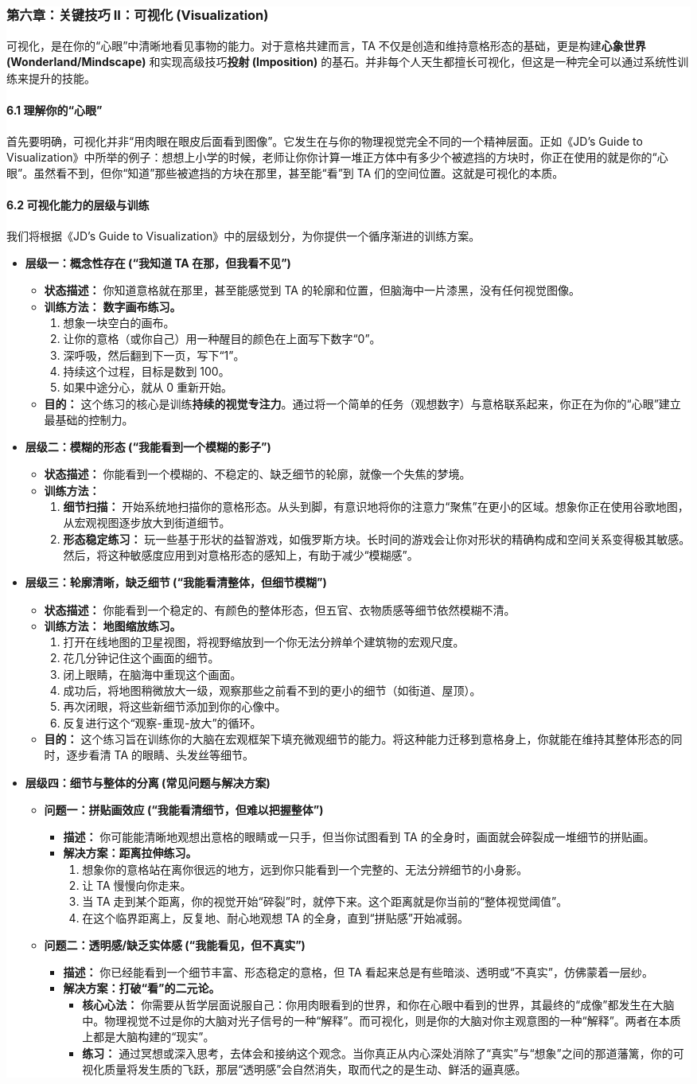 ### **第六章：关键技巧 II：可视化 (Visualization)**

可视化，是在你的“心眼”中清晰地看见事物的能力。对于意格共建而言，TA 不仅是创造和维持意格形态的基础，更是构建**心象世界 (Wonderland/Mindscape)** 和实现高级技巧**投射 (Imposition)** 的基石。并非每个人天生都擅长可视化，但这是一种完全可以通过系统性训练来提升的技能。

#### **6.1 理解你的“心眼”**

首先要明确，可视化并非“用肉眼在眼皮后面看到图像”。它发生在与你的物理视觉完全不同的一个精神层面。正如《JD’s Guide to Visualization》中所举的例子：想想上小学的时候，老师让你你计算一堆正方体中有多少个被遮挡的方块时，你正在使用的就是你的“心眼”。虽然看不到，但你“知道”那些被遮挡的方块在那里，甚至能“看”到 TA 们的空间位置。这就是可视化的本质。

#### **6.2 可视化能力的层级与训练**

我们将根据《JD’s Guide to Visualization》中的层级划分，为你提供一个循序渐进的训练方案。

- **层级一：概念性存在 (“我知道 TA 在那，但我看不见”)**

  - **状态描述：** 你知道意格就在那里，甚至能感觉到 TA 的轮廓和位置，但脑海中一片漆黑，没有任何视觉图像。
  - **训练方法：** **数字画布练习。**
    1.  想象一块空白的画布。
    2.  让你的意格（或你自己）用一种醒目的颜色在上面写下数字“0”。
    3.  深呼吸，然后翻到下一页，写下“1”。
    4.  持续这个过程，目标是数到 100。
    5.  如果中途分心，就从 0 重新开始。
  - **目的：** 这个练习的核心是训练**持续的视觉专注力**。通过将一个简单的任务（观想数字）与意格联系起来，你正在为你的“心眼”建立最基础的控制力。

- **层级二：模糊的形态 (“我能看到一个模糊的影子”)**

  - **状态描述：** 你能看到一个模糊的、不稳定的、缺乏细节的轮廓，就像一个失焦的梦境。
  - **训练方法：**
    1.  **细节扫描：** 开始系统地扫描你的意格形态。从头到脚，有意识地将你的注意力“聚焦”在更小的区域。想象你正在使用谷歌地图，从宏观视图逐步放大到街道细节。
    2.  **形态稳定练习：** 玩一些基于形状的益智游戏，如俄罗斯方块。长时间的游戏会让你对形状的精确构成和空间关系变得极其敏感。然后，将这种敏感度应用到对意格形态的感知上，有助于减少“模糊感”。

- **层级三：轮廓清晰，缺乏细节 (“我能看清整体，但细节模糊”)**

  - **状态描述：** 你能看到一个稳定的、有颜色的整体形态，但五官、衣物质感等细节依然模糊不清。
  - **训练方法：** **地图缩放练习。**
    1.  打开在线地图的卫星视图，将视野缩放到一个你无法分辨单个建筑物的宏观尺度。
    2.  花几分钟记住这个画面的细节。
    3.  闭上眼睛，在脑海中重现这个画面。
    4.  成功后，将地图稍微放大一级，观察那些之前看不到的更小的细节（如街道、屋顶）。
    5.  再次闭眼，将这些新细节添加到你的心像中。
    6.  反复进行这个“观察-重现-放大”的循环。
  - **目的：** 这个练习旨在训练你的大脑在宏观框架下填充微观细节的能力。将这种能力迁移到意格身上，你就能在维持其整体形态的同时，逐步看清 TA 的眼睛、头发丝等细节。

- **层级四：细节与整体的分离 (常见问题与解决方案)**

  - **问题一：拼贴画效应 (“我能看清细节，但难以把握整体”)**

    - **描述：** 你可能能清晰地观想出意格的眼睛或一只手，但当你试图看到 TA 的全身时，画面就会碎裂成一堆细节的拼贴画。
    - **解决方案：距离拉伸练习。**
      1.  想象你的意格站在离你很远的地方，远到你只能看到一个完整的、无法分辨细节的小身影。
      2.  让 TA 慢慢向你走来。
      3.  当 TA 走到某个距离，你的视觉开始“碎裂”时，就停下来。这个距离就是你当前的“整体视觉阈值”。
      4.  在这个临界距离上，反复地、耐心地观想 TA 的全身，直到“拼贴感”开始减弱。

  - **问题二：透明感/缺乏实体感 (“我能看见，但不真实”)**
    - **描述：** 你已经能看到一个细节丰富、形态稳定的意格，但 TA 看起来总是有些暗淡、透明或“不真实”，仿佛蒙着一层纱。
    - **解决方案：打破“看”的二元论。**
      - **核心心法：** 你需要从哲学层面说服自己：你用肉眼看到的世界，和你在心眼中看到的世界，其最终的“成像”都发生在大脑中。物理视觉不过是你的大脑对光子信号的一种“解释”。而可视化，则是你的大脑对你主观意图的一种“解释”。两者在本质上都是大脑构建的“现实”。
      - **练习：** 通过冥想或深入思考，去体会和接纳这个观念。当你真正从内心深处消除了“真实”与“想象”之间的那道藩篱，你的可视化质量将发生质的飞跃，那层“透明感”会自然消失，取而代之的是生动、鲜活的逼真感。
